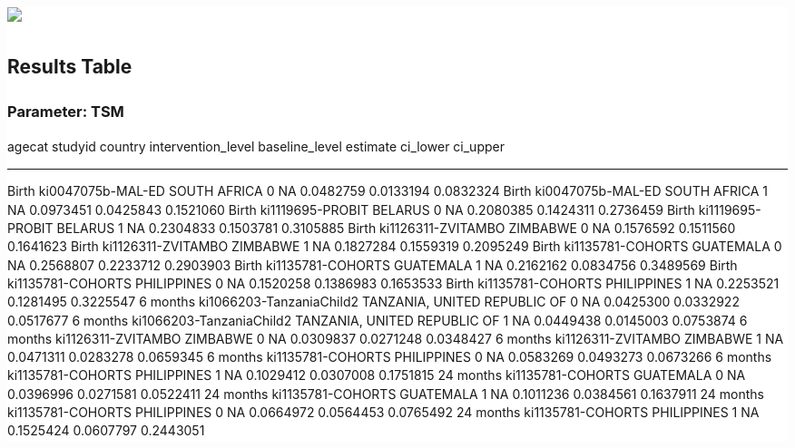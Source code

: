 ![](/tmp/c8d15b7f-c6ee-439d-a718-892c898ffb31/c6f3b4d9-aa8c-47ec-824c-f42be0021209/REPORT_files/figure-html/plot_par-1.png)

## Results Table

### Parameter: TSM


agecat      studyid                    country                        intervention_level   baseline_level     estimate    ci_lower    ci_upper
----------  -------------------------  -----------------------------  -------------------  ---------------  ----------  ----------  ----------
Birth       ki0047075b-MAL-ED          SOUTH AFRICA                   0                    NA                0.0482759   0.0133194   0.0832324
Birth       ki0047075b-MAL-ED          SOUTH AFRICA                   1                    NA                0.0973451   0.0425843   0.1521060
Birth       ki1119695-PROBIT           BELARUS                        0                    NA                0.2080385   0.1424311   0.2736459
Birth       ki1119695-PROBIT           BELARUS                        1                    NA                0.2304833   0.1503781   0.3105885
Birth       ki1126311-ZVITAMBO         ZIMBABWE                       0                    NA                0.1576592   0.1511560   0.1641623
Birth       ki1126311-ZVITAMBO         ZIMBABWE                       1                    NA                0.1827284   0.1559319   0.2095249
Birth       ki1135781-COHORTS          GUATEMALA                      0                    NA                0.2568807   0.2233712   0.2903903
Birth       ki1135781-COHORTS          GUATEMALA                      1                    NA                0.2162162   0.0834756   0.3489569
Birth       ki1135781-COHORTS          PHILIPPINES                    0                    NA                0.1520258   0.1386983   0.1653533
Birth       ki1135781-COHORTS          PHILIPPINES                    1                    NA                0.2253521   0.1281495   0.3225547
6 months    ki1066203-TanzaniaChild2   TANZANIA, UNITED REPUBLIC OF   0                    NA                0.0425300   0.0332922   0.0517677
6 months    ki1066203-TanzaniaChild2   TANZANIA, UNITED REPUBLIC OF   1                    NA                0.0449438   0.0145003   0.0753874
6 months    ki1126311-ZVITAMBO         ZIMBABWE                       0                    NA                0.0309837   0.0271248   0.0348427
6 months    ki1126311-ZVITAMBO         ZIMBABWE                       1                    NA                0.0471311   0.0283278   0.0659345
6 months    ki1135781-COHORTS          PHILIPPINES                    0                    NA                0.0583269   0.0493273   0.0673266
6 months    ki1135781-COHORTS          PHILIPPINES                    1                    NA                0.1029412   0.0307008   0.1751815
24 months   ki1135781-COHORTS          GUATEMALA                      0                    NA                0.0396996   0.0271581   0.0522411
24 months   ki1135781-COHORTS          GUATEMALA                      1                    NA                0.1011236   0.0384561   0.1637911
24 months   ki1135781-COHORTS          PHILIPPINES                    0                    NA                0.0664972   0.0564453   0.0765492
24 months   ki1135781-COHORTS          PHILIPPINES                    1                    NA                0.1525424   0.0607797   0.2443051
